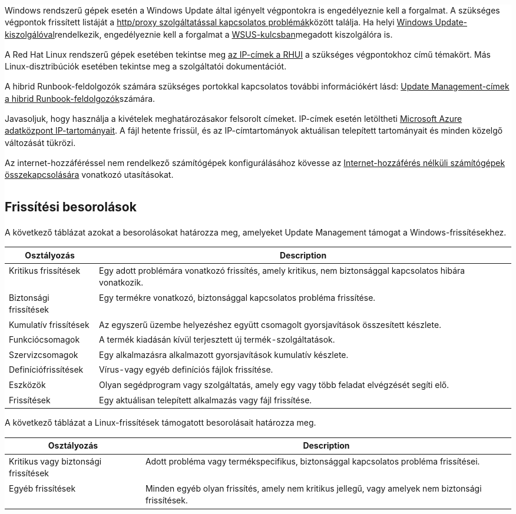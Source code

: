 Windows rendszerű gépek esetén a Windows Update által igényelt végpontokra is engedélyeznie kell a forgalmat. A szükséges végpontok frissített listáját a [http/proxy szolgáltatással kapcsolatos problémák](/windows/deployment/update/windows-update-troubleshooting#issues-related-to-httpproxy)között találja. Ha helyi [Windows Update-kiszolgálóval](/windows-server/administration/windows-server-update-services/plan/plan-your-wsus-deployment)rendelkezik, engedélyeznie kell a forgalmat a [WSUS-kulcsban](/windows/deployment/update/waas-wu-settings#configuring-automatic-updates-by-editing-the-registry)megadott kiszolgálóra is.

A Red Hat Linux rendszerű gépek esetében tekintse meg [az IP-címek a RHUI](../virtual-machines/workloads/redhat/redhat-rhui.md#the-ips-for-the-rhui-content-delivery-servers) a szükséges végpontokhoz című témakört. Más Linux-disztribúciók esetében tekintse meg a szolgáltatói dokumentációt.

A hibrid Runbook-feldolgozók számára szükséges portokkal kapcsolatos további információkért lásd: [Update Management-címek a hibrid Runbook-feldolgozók](automation-hybrid-runbook-worker.md#update-management-addresses-for-hybrid-runbook-worker)számára.

Javasoljuk, hogy használja a kivételek meghatározásakor felsorolt címeket. IP-címek esetén letöltheti [Microsoft Azure adatközpont IP-tartományait](https://www.microsoft.com/download/details.aspx?id=41653). A fájl hetente frissül, és az IP-címtartományok aktuálisan telepített tartományait és minden közelgő változását tükrözi.

Az internet-hozzáféréssel nem rendelkező számítógépek konfigurálásához kövesse az [Internet-hozzáférés nélküli számítógépek összekapcsolására](../azure-monitor/platform/gateway.md) vonatkozó utasításokat.

## <a name="update-classifications"></a>Frissítési besorolások

A következő táblázat azokat a besorolásokat határozza meg, amelyeket Update Management támogat a Windows-frissítésekhez. 

|Osztályozás  |Description  |
|---------|---------|
|Kritikus frissítések     | Egy adott problémára vonatkozó frissítés, amely kritikus, nem biztonsággal kapcsolatos hibára vonatkozik.        |
|Biztonsági frissítések     | Egy termékre vonatkozó, biztonsággal kapcsolatos probléma frissítése.        |
|Kumulatív frissítések     | Az egyszerű üzembe helyezéshez együtt csomagolt gyorsjavítások összesített készlete.        |
|Funkciócsomagok     | A termék kiadásán kívül terjesztett új termék-szolgáltatások.        |
|Szervizcsomagok     | Egy alkalmazásra alkalmazott gyorsjavítások kumulatív készlete.        |
|Definíciófrissítések     | Vírus-vagy egyéb definíciós fájlok frissítése.        |
|Eszközök     | Olyan segédprogram vagy szolgáltatás, amely egy vagy több feladat elvégzését segíti elő.        |
|Frissítések     | Egy aktuálisan telepített alkalmazás vagy fájl frissítése.        |

A következő táblázat a Linux-frissítések támogatott besorolásait határozza meg.

|Osztályozás  |Description  |
|---------|---------|
|Kritikus vagy biztonsági frissítések     | Adott probléma vagy termékspecifikus, biztonsággal kapcsolatos probléma frissítései.         |
|Egyéb frissítések     | Minden egyéb olyan frissítés, amely nem kritikus jellegű, vagy amelyek nem biztonsági frissítések.        |
